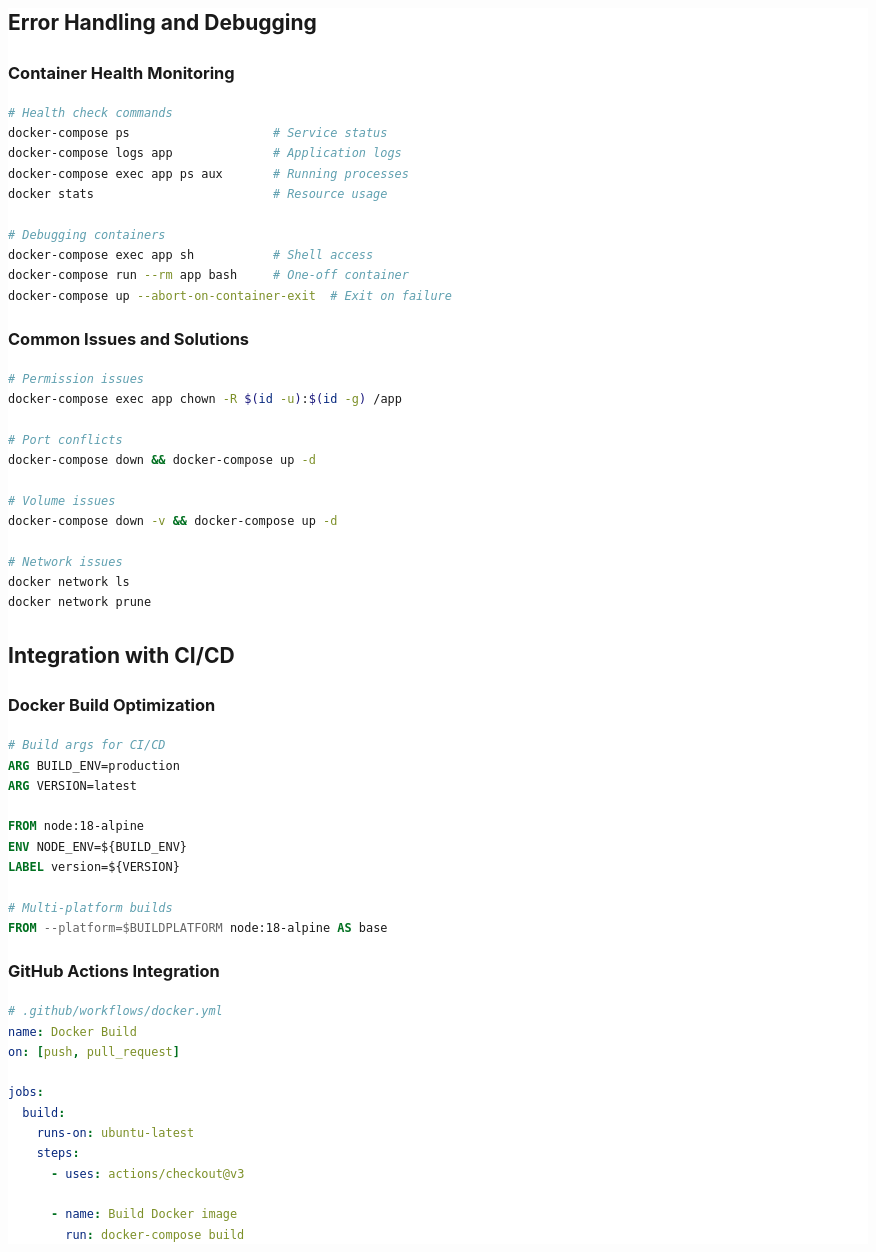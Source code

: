 ## Error Handling and Debugging

### Container Health Monitoring
```bash
# Health check commands
docker-compose ps                    # Service status
docker-compose logs app              # Application logs
docker-compose exec app ps aux       # Running processes
docker stats                         # Resource usage

# Debugging containers
docker-compose exec app sh           # Shell access
docker-compose run --rm app bash     # One-off container
docker-compose up --abort-on-container-exit  # Exit on failure
```

### Common Issues and Solutions
```bash
# Permission issues
docker-compose exec app chown -R $(id -u):$(id -g) /app

# Port conflicts
docker-compose down && docker-compose up -d

# Volume issues
docker-compose down -v && docker-compose up -d

# Network issues
docker network ls
docker network prune
```

## Integration with CI/CD

### Docker Build Optimization
```dockerfile
# Build args for CI/CD
ARG BUILD_ENV=production
ARG VERSION=latest

FROM node:18-alpine
ENV NODE_ENV=${BUILD_ENV}
LABEL version=${VERSION}

# Multi-platform builds
FROM --platform=$BUILDPLATFORM node:18-alpine AS base
```

### GitHub Actions Integration
```yaml
# .github/workflows/docker.yml
name: Docker Build
on: [push, pull_request]

jobs:
  build:
    runs-on: ubuntu-latest
    steps:
      - uses: actions/checkout@v3
      
      - name: Build Docker image
        run: docker-compose build
```